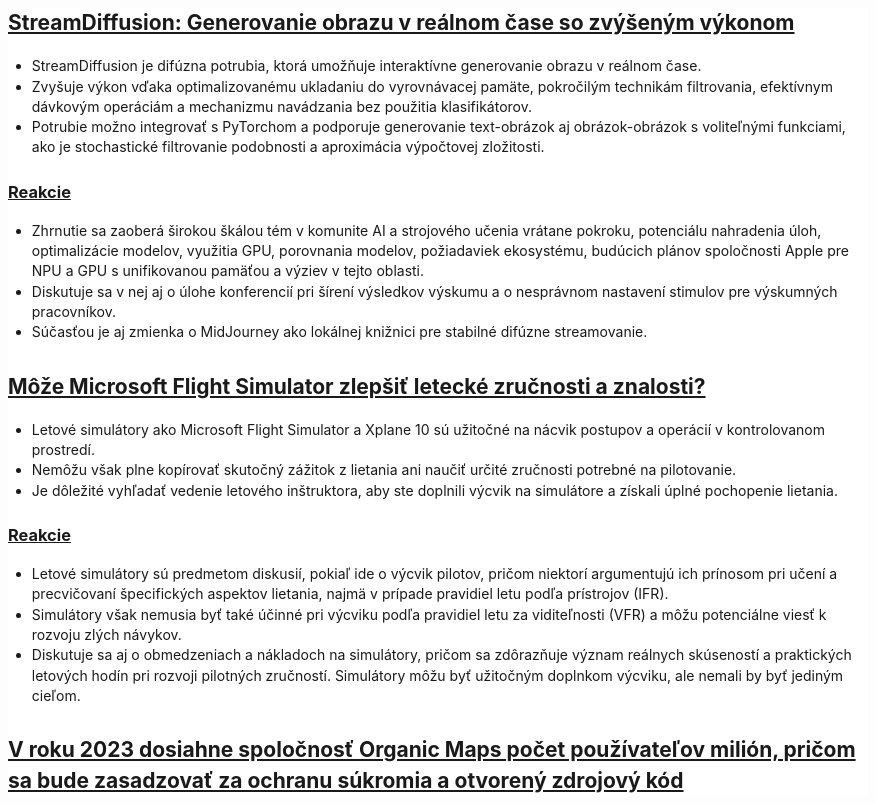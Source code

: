 ## [StreamDiffusion: Generovanie obrazu v reálnom čase so zvýšeným výkonom](https://github.com/cumulo-autumn/StreamDiffusion)

- StreamDiffusion je difúzna potrubia, ktorá umožňuje interaktívne generovanie obrazu v reálnom čase.
- Zvyšuje výkon vďaka optimalizovanému ukladaniu do vyrovnávacej pamäte, pokročilým technikám filtrovania, efektívnym dávkovým operáciám a mechanizmu navádzania bez použitia klasifikátorov.
- Potrubie možno integrovať s PyTorchom a podporuje generovanie text-obrázok aj obrázok-obrázok s voliteľnými funkciami, ako je stochastické filtrovanie podobnosti a aproximácia výpočtovej zložitosti.

### [Reakcie](https://news.ycombinator.com/item?id=38749434)

- Zhrnutie sa zaoberá širokou škálou tém v komunite AI a strojového učenia vrátane pokroku, potenciálu nahradenia úloh, optimalizácie modelov, využitia GPU, porovnania modelov, požiadaviek ekosystému, budúcich plánov spoločnosti Apple pre NPU a GPU s unifikovanou pamäťou a výziev v tejto oblasti.
- Diskutuje sa v nej aj o úlohe konferencií pri šírení výsledkov výskumu a o nesprávnom nastavení stimulov pre výskumných pracovníkov.
- Súčasťou je aj zmienka o MidJourney ako lokálnej knižnici pre stabilné difúzne streamovanie.

## [Môže Microsoft Flight Simulator zlepšiť letecké zručnosti a znalosti?](https://aviation.stackexchange.com/questions/738/can-microsoft-flight-simulator-help-me-learn-to-fly-or-make-me-a-better-pilot)

- Letové simulátory ako Microsoft Flight Simulator a Xplane 10 sú užitočné na nácvik postupov a operácií v kontrolovanom prostredí.
- Nemôžu však plne kopírovať skutočný zážitok z lietania ani naučiť určité zručnosti potrebné na pilotovanie.
- Je dôležité vyhľadať vedenie letového inštruktora, aby ste doplnili výcvik na simulátore a získali úplné pochopenie lietania.

### [Reakcie](https://news.ycombinator.com/item?id=38750411)

- Letové simulátory sú predmetom diskusií, pokiaľ ide o výcvik pilotov, pričom niektorí argumentujú ich prínosom pri učení a precvičovaní špecifických aspektov lietania, najmä v prípade pravidiel letu podľa prístrojov (IFR).
- Simulátory však nemusia byť také účinné pri výcviku podľa pravidiel letu za viditeľnosti (VFR) a môžu potenciálne viesť k rozvoju zlých návykov.
- Diskutuje sa aj o obmedzeniach a nákladoch na simulátory, pričom sa zdôrazňuje význam reálnych skúseností a praktických letových hodín pri rozvoji pilotných zručností. Simulátory môžu byť užitočným doplnkom výcviku, ale nemali by byť jediným cieľom.

## [V roku 2023 dosiahne spoločnosť Organic Maps počet používateľov milión, pričom sa bude zasadzovať za ochranu súkromia a otvorený zdrojový kód](https://organicmaps.app/news/2023-12-23/in-2023-organic-maps-got-its-first-million-users/)

